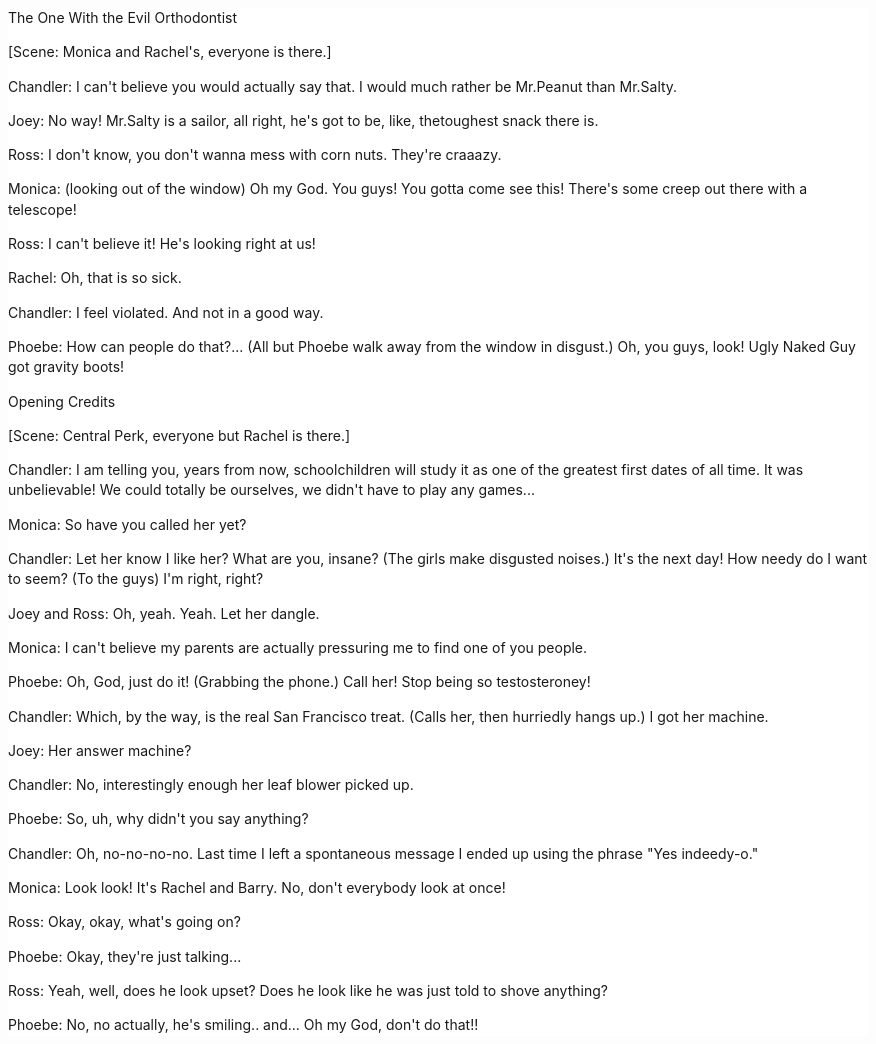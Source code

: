 The One With the Evil Orthodontist

[Scene: Monica and Rachel's, everyone is there.]

Chandler: I can't believe you would actually say that. I would much rather be Mr.Peanut than Mr.Salty.

Joey: No way! Mr.Salty is a sailor, all right, he's got to be, like, thetoughest snack there is.

Ross: I don't know, you don't wanna mess with corn nuts. They're craaazy.

Monica: (looking out of the window) Oh my God. You guys! You gotta come see this! There's some creep out there with a telescope!

Ross: I can't believe it! He's looking right at us!

Rachel: Oh, that is so sick.

Chandler: I feel violated. And not in a good way.

Phoebe: How can people do that?... (All but Phoebe walk away from the window in disgust.) Oh, you guys, look! Ugly Naked Guy got gravity boots!

Opening Credits

[Scene: Central Perk, everyone but Rachel is there.]

Chandler: I am telling you, years from now, schoolchildren will study it as one of the greatest first dates of all time. It was unbelievable! We could totally be ourselves, we didn't have to play any games...

Monica: So have you called her yet?

Chandler: Let her know I like her? What are you, insane? (The girls make disgusted noises.) It's the next day! How needy do I want to seem? (To the guys) I'm right, right?

Joey and Ross: Oh, yeah. Yeah. Let her dangle.

Monica: I can't believe my parents are actually pressuring me to find one of you people.

Phoebe: Oh, God, just do it! (Grabbing the phone.) Call her! Stop being so testosteroney!

Chandler: Which, by the way, is the real San Francisco treat. (Calls her, then hurriedly hangs up.) I got her machine.

Joey: Her answer machine?

Chandler: No, interestingly enough her leaf blower picked up.

Phoebe: So, uh, why didn't you say anything?

Chandler: Oh, no-no-no-no. Last time I left a spontaneous message I ended up using the phrase "Yes indeedy-o."

Monica: Look look! It's Rachel and Barry. No, don't everybody look at once!

Ross: Okay, okay, what's going on?

Phoebe: Okay, they're just talking...

Ross: Yeah, well, does he look upset? Does he look like he was just told to shove anything?

Phoebe: No, no actually, he's smiling.. and... Oh my God, don't do that!!
